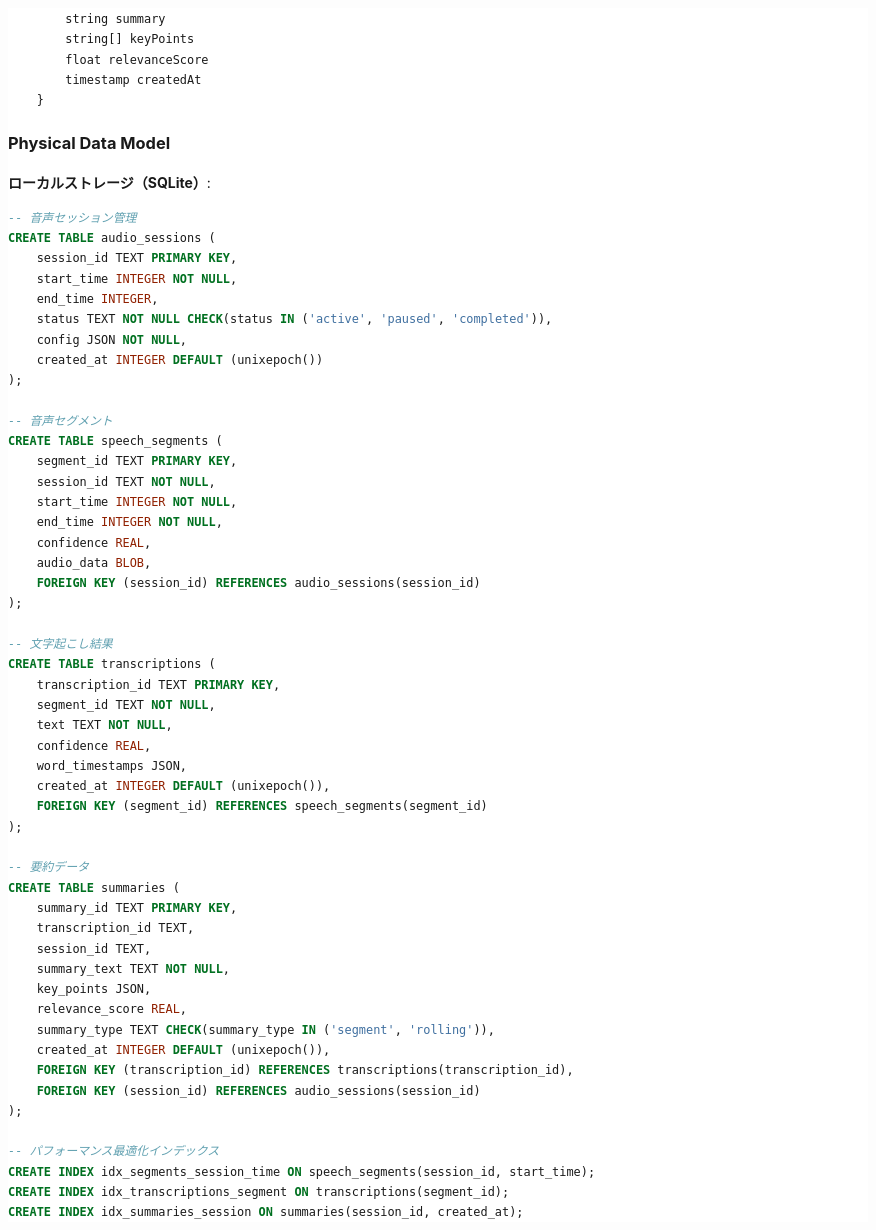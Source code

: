 ```mermaid
        string summary
        string[] keyPoints
        float relevanceScore
        timestamp createdAt
    }
```

### Physical Data Model

**ローカルストレージ（SQLite）**:

```sql
-- 音声セッション管理
CREATE TABLE audio_sessions (
    session_id TEXT PRIMARY KEY,
    start_time INTEGER NOT NULL,
    end_time INTEGER,
    status TEXT NOT NULL CHECK(status IN ('active', 'paused', 'completed')),
    config JSON NOT NULL,
    created_at INTEGER DEFAULT (unixepoch())
);

-- 音声セグメント
CREATE TABLE speech_segments (
    segment_id TEXT PRIMARY KEY,
    session_id TEXT NOT NULL,
    start_time INTEGER NOT NULL,
    end_time INTEGER NOT NULL,
    confidence REAL,
    audio_data BLOB,
    FOREIGN KEY (session_id) REFERENCES audio_sessions(session_id)
);

-- 文字起こし結果
CREATE TABLE transcriptions (
    transcription_id TEXT PRIMARY KEY,
    segment_id TEXT NOT NULL,
    text TEXT NOT NULL,
    confidence REAL,
    word_timestamps JSON,
    created_at INTEGER DEFAULT (unixepoch()),
    FOREIGN KEY (segment_id) REFERENCES speech_segments(segment_id)
);

-- 要約データ
CREATE TABLE summaries (
    summary_id TEXT PRIMARY KEY,
    transcription_id TEXT,
    session_id TEXT,
    summary_text TEXT NOT NULL,
    key_points JSON,
    relevance_score REAL,
    summary_type TEXT CHECK(summary_type IN ('segment', 'rolling')),
    created_at INTEGER DEFAULT (unixepoch()),
    FOREIGN KEY (transcription_id) REFERENCES transcriptions(transcription_id),
    FOREIGN KEY (session_id) REFERENCES audio_sessions(session_id)
);

-- パフォーマンス最適化インデックス
CREATE INDEX idx_segments_session_time ON speech_segments(session_id, start_time);
CREATE INDEX idx_transcriptions_segment ON transcriptions(segment_id);
CREATE INDEX idx_summaries_session ON summaries(session_id, created_at);
```

